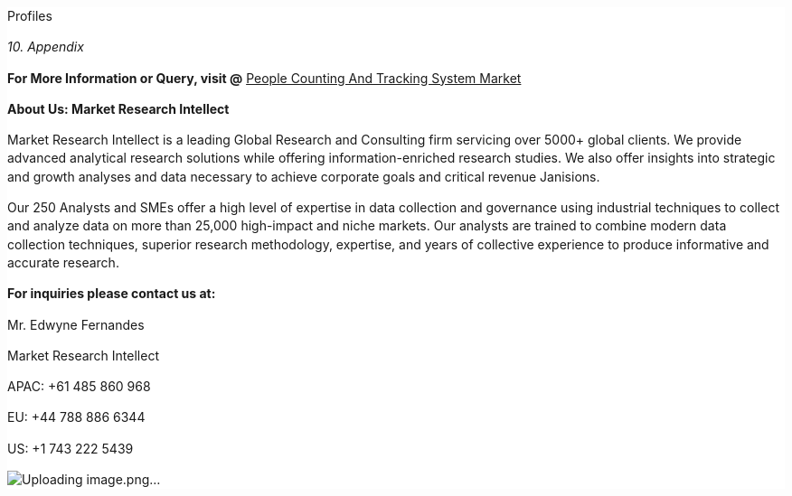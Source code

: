 Profiles</span></em></p><p><em><span class="font-[700]">10. Appendix</span></em></p><p><span class="font-[700]"><strong>For More Information or Query, visit&nbsp;@</strong>&nbsp;</span><span class="font-[700]"><a href="https://www.marketresearchintellect.com/product/people-counting-and-tracking-system-market/?utm_source=Linkedin&utm_medium=815" target="_blank" data-tracking-control-name="article-ssr-frontend-pulse_little-text-block" data-tracking-will-navigate="" data-test-link="">People Counting And Tracking System Market</a></span></p><p><strong><span class="font-[700]">About Us: Market Research Intellect</span></strong></p><p><span class="">Market Research Intellect is a leading Global Research and Consulting firm servicing over 5000+ global clients. We provide advanced analytical research solutions while offering information-enriched research studies.&nbsp;</span>We also offer insights into strategic and growth analyses and data necessary to achieve corporate goals and critical revenue Janisions.</p><p><span class="">Our 250 Analysts and SMEs offer a high level of expertise in data collection and governance using industrial techniques to collect and analyze data on more than 25,000 high-impact and niche markets. Our analysts are trained to combine modern data collection techniques, superior research methodology, expertise, and years of collective experience to produce informative and accurate research.</span></p><p><strong>For inquiries please contact us at:</strong></p><p>Mr. Edwyne Fernandes</p><p>Market Research Intellect</p><p>APAC: +61 485 860 968</p><p>EU: +44 788 886 6344</p><p>US: +1 743 222 5439</p>
![Uploading image.png…]()
